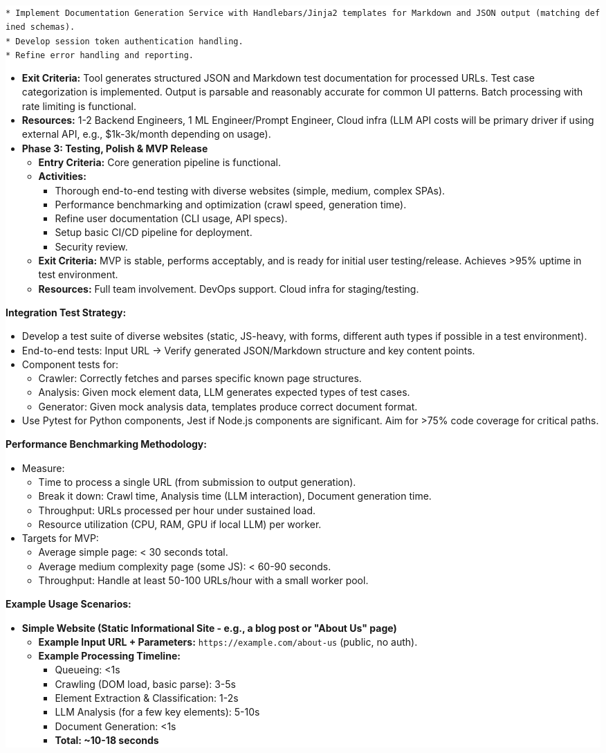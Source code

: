     * Implement Documentation Generation Service with Handlebars/Jinja2 templates for Markdown and JSON output (matching defined schemas).  
    * Develop session token authentication handling.  
    * Refine error handling and reporting.  
  * **Exit Criteria:** Tool generates structured JSON and Markdown test documentation for processed URLs. Test case categorization is implemented. Output is parsable and reasonably accurate for common UI patterns. Batch processing with rate limiting is functional.  
  * **Resources:** 1-2 Backend Engineers, 1 ML Engineer/Prompt Engineer, Cloud infra (LLM API costs will be primary driver if using external API, e.g., $1k-3k/month depending on usage).  
* **Phase 3: Testing, Polish & MVP Release**  
  * **Entry Criteria:** Core generation pipeline is functional.  
  * **Activities:**  
    * Thorough end-to-end testing with diverse websites (simple, medium, complex SPAs).  
    * Performance benchmarking and optimization (crawl speed, generation time).  
    * Refine user documentation (CLI usage, API specs).  
    * Setup basic CI/CD pipeline for deployment.  
    * Security review.  
  * **Exit Criteria:** MVP is stable, performs acceptably, and is ready for initial user testing/release. Achieves \>95% uptime in test environment.  
  * **Resources:** Full team involvement. DevOps support. Cloud infra for staging/testing.

**Integration Test Strategy:**

* Develop a test suite of diverse websites (static, JS-heavy, with forms, different auth types if possible in a test environment).  
* End-to-end tests: Input URL \-\> Verify generated JSON/Markdown structure and key content points.  
* Component tests for:  
  * Crawler: Correctly fetches and parses specific known page structures.  
  * Analysis: Given mock element data, LLM generates expected types of test cases.  
  * Generator: Given mock analysis data, templates produce correct document format.  
* Use Pytest for Python components, Jest if Node.js components are significant. Aim for \>75% code coverage for critical paths.

**Performance Benchmarking Methodology:**

* Measure:  
  * Time to process a single URL (from submission to output generation).  
  * Break it down: Crawl time, Analysis time (LLM interaction), Document generation time.  
  * Throughput: URLs processed per hour under sustained load.  
  * Resource utilization (CPU, RAM, GPU if local LLM) per worker.  
* Targets for MVP:  
  * Average simple page: \< 30 seconds total.  
  * Average medium complexity page (some JS): \< 60-90 seconds.  
  * Throughput: Handle at least 50-100 URLs/hour with a small worker pool.

**Example Usage Scenarios:**

* **Simple Website (Static Informational Site \- e.g., a blog post or "About Us" page)**  
  * **Example Input URL \+ Parameters:** `https://example.com/about-us` (public, no auth).  
  * **Example Processing Timeline:**  
    * Queueing: \<1s  
    * Crawling (DOM load, basic parse): 3-5s  
    * Element Extraction & Classification: 1-2s  
    * LLM Analysis (for a few key elements): 5-10s  
    * Document Generation: \<1s  
    * **Total: \~10-18 seconds**
